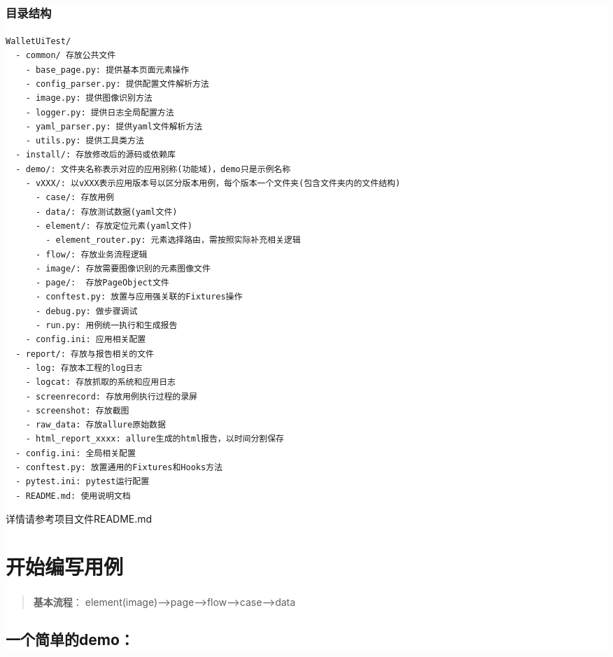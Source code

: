 ### 目录结构
```
WalletUiTest/
  - common/ 存放公共文件
    - base_page.py: 提供基本页面元素操作
    - config_parser.py: 提供配置文件解析方法
    - image.py: 提供图像识别方法
    - logger.py: 提供日志全局配置方法
    - yaml_parser.py: 提供yaml文件解析方法
    - utils.py: 提供工具类方法
  - install/: 存放修改后的源码或依赖库
  - demo/: 文件夹名称表示对应的应用别称(功能域)，demo只是示例名称
    - vXXX/: 以vXXX表示应用版本号以区分版本用例，每个版本一个文件夹(包含文件夹内的文件结构)
      - case/: 存放用例
      - data/: 存放测试数据(yaml文件)
      - element/: 存放定位元素(yaml文件)
        - element_router.py: 元素选择路由，需按照实际补充相关逻辑
      - flow/: 存放业务流程逻辑
      - image/: 存放需要图像识别的元素图像文件
      - page/:  存放PageObject文件
      - conftest.py: 放置与应用强关联的Fixtures操作
      - debug.py: 做步骤调试
      - run.py: 用例统一执行和生成报告
    - config.ini: 应用相关配置
  - report/: 存放与报告相关的文件
    - log: 存放本工程的log日志
    - logcat: 存放抓取的系统和应用日志
    - screenrecord: 存放用例执行过程的录屏
    - screenshot: 存放截图
    - raw_data: 存放allure原始数据
    - html_report_xxxx: allure生成的html报告，以时间分割保存
  - config.ini: 全局相关配置
  - conftest.py: 放置通用的Fixtures和Hooks方法
  - pytest.ini: pytest运行配置
  - README.md: 使用说明文档
```


详情请参考项目文件README.md
# 开始编写用例
> **基本流程**： element(image)-->page-->flow-->case-->data

## 一个简单的demo：


